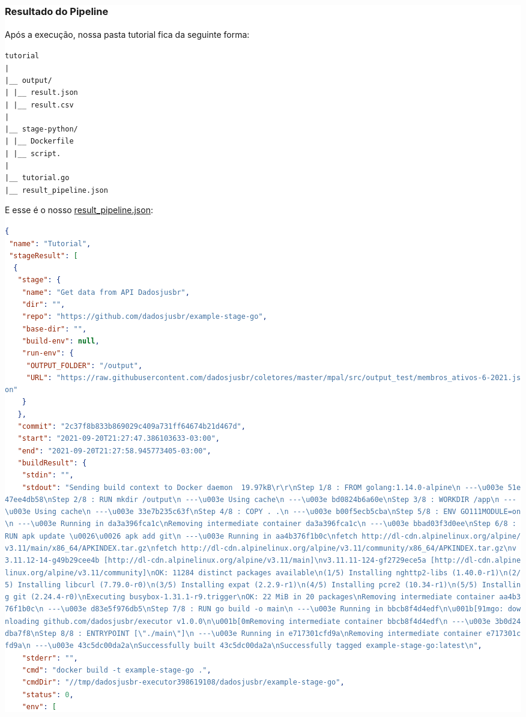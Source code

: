 ### Resultado do Pipeline

Após a execução, nossa pasta tutorial fica da seguinte forma:
```
tutorial
|
|__ output/
| |__ result.json
| |__ result.csv
|
|__ stage-python/
| |__ Dockerfile
| |__ script.
|
|__ tutorial.go
|__ result_pipeline.json
```

E esse é o nosso [result_pipeline.json](https://gist.github.com/danielfireman/e742fdcc4f21b4592bfb70b14d172248):

``` json
{
 "name": "Tutorial",
 "stageResult": [
  {
   "stage": {
    "name": "Get data from API Dadosjusbr",
    "dir": "",
    "repo": "https://github.com/dadosjusbr/example-stage-go",
    "base-dir": "",
    "build-env": null,
    "run-env": {
     "OUTPUT_FOLDER": "/output",
     "URL": "https://raw.githubusercontent.com/dadosjusbr/coletores/master/mpal/src/output_test/membros_ativos-6-2021.json"
    }
   },
   "commit": "2c37f8b833b869029c409a731ff64674b21d467d",
   "start": "2021-09-20T21:27:47.386103633-03:00",
   "end": "2021-09-20T21:27:58.945773405-03:00",
   "buildResult": {
    "stdin": "",
    "stdout": "Sending build context to Docker daemon  19.97kB\r\r\nStep 1/8 : FROM golang:1.14.0-alpine\n ---\u003e 51e47ee4db58\nStep 2/8 : RUN mkdir /output\n ---\u003e Using cache\n ---\u003e bd0824b6a60e\nStep 3/8 : WORKDIR /app\n ---\u003e Using cache\n ---\u003e 33e7b235c63f\nStep 4/8 : COPY . .\n ---\u003e b00f5ecb5cba\nStep 5/8 : ENV GO111MODULE=on\n ---\u003e Running in da3a396fca1c\nRemoving intermediate container da3a396fca1c\n ---\u003e bbad03f3d0ee\nStep 6/8 : RUN apk update \u0026\u0026 apk add git\n ---\u003e Running in aa4b376f1b0c\nfetch http://dl-cdn.alpinelinux.org/alpine/v3.11/main/x86_64/APKINDEX.tar.gz\nfetch http://dl-cdn.alpinelinux.org/alpine/v3.11/community/x86_64/APKINDEX.tar.gz\nv3.11.12-14-g49b29cee4b [http://dl-cdn.alpinelinux.org/alpine/v3.11/main]\nv3.11.11-124-gf2729ece5a [http://dl-cdn.alpinelinux.org/alpine/v3.11/community]\nOK: 11284 distinct packages available\n(1/5) Installing nghttp2-libs (1.40.0-r1)\n(2/5) Installing libcurl (7.79.0-r0)\n(3/5) Installing expat (2.2.9-r1)\n(4/5) Installing pcre2 (10.34-r1)\n(5/5) Installing git (2.24.4-r0)\nExecuting busybox-1.31.1-r9.trigger\nOK: 22 MiB in 20 packages\nRemoving intermediate container aa4b376f1b0c\n ---\u003e d83e5f976db5\nStep 7/8 : RUN go build -o main\n ---\u003e Running in bbcb8f4d4edf\n\u001b[91mgo: downloading github.com/dadosjusbr/executor v1.0.0\n\u001b[0mRemoving intermediate container bbcb8f4d4edf\n ---\u003e 3b0d24dba7f8\nStep 8/8 : ENTRYPOINT [\"./main\"]\n ---\u003e Running in e717301cfd9a\nRemoving intermediate container e717301cfd9a\n ---\u003e 43c5dc00da2a\nSuccessfully built 43c5dc00da2a\nSuccessfully tagged example-stage-go:latest\n",
    "stderr": "",
    "cmd": "docker build -t example-stage-go .",
    "cmdDir": "//tmp/dadosjusbr-executor398619108/dadosjusbr/example-stage-go",
    "status": 0,
    "env": [
```